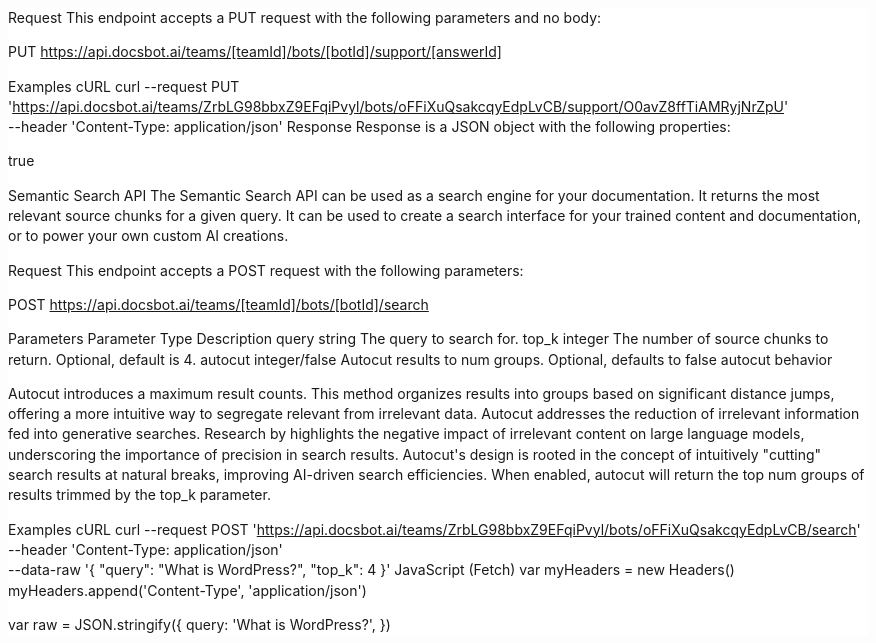 Request
This endpoint accepts a PUT request with the following parameters and no body:

PUT https://api.docsbot.ai/teams/[teamId]/bots/[botId]/support/[answerId]

Examples
cURL
curl --request PUT 'https://api.docsbot.ai/teams/ZrbLG98bbxZ9EFqiPvyl/bots/oFFiXuQsakcqyEdpLvCB/support/O0avZ8ffTiAMRyjNrZpU' \
--header 'Content-Type: application/json'
Response
Response is a JSON object with the following properties:

true

Semantic Search API
The Semantic Search API can be used as a search engine for your documentation. It returns the most relevant source chunks for a given query. It can be used to create a search interface for your trained content and documentation, or to power your own custom AI creations.

Request
This endpoint accepts a POST request with the following parameters:

POST https://api.docsbot.ai/teams/[teamId]/bots/[botId]/search

Parameters
Parameter	Type	Description
query	string	The query to search for.
top_k	integer	The number of source chunks to return. Optional, default is 4.
autocut	integer/false	Autocut results to num groups. Optional, defaults to false
autocut behavior

Autocut introduces a maximum result counts. This method organizes results into groups based on significant distance jumps, offering a more intuitive way to segregate relevant from irrelevant data. Autocut addresses the reduction of irrelevant information fed into generative searches. Research by highlights the negative impact of irrelevant content on large language models, underscoring the importance of precision in search results. Autocut's design is rooted in the concept of intuitively "cutting" search results at natural breaks, improving AI-driven search efficiencies. When enabled, autocut will return the top num groups of results trimmed by the top_k parameter.

Examples
cURL
curl --request POST 'https://api.docsbot.ai/teams/ZrbLG98bbxZ9EFqiPvyl/bots/oFFiXuQsakcqyEdpLvCB/search' \
--header 'Content-Type: application/json' \
--data-raw '{
    "query": "What is WordPress?",
    "top_k": 4
}'
JavaScript (Fetch)
var myHeaders = new Headers()
myHeaders.append('Content-Type', 'application/json')

var raw = JSON.stringify({
  query: 'What is WordPress?',
})
